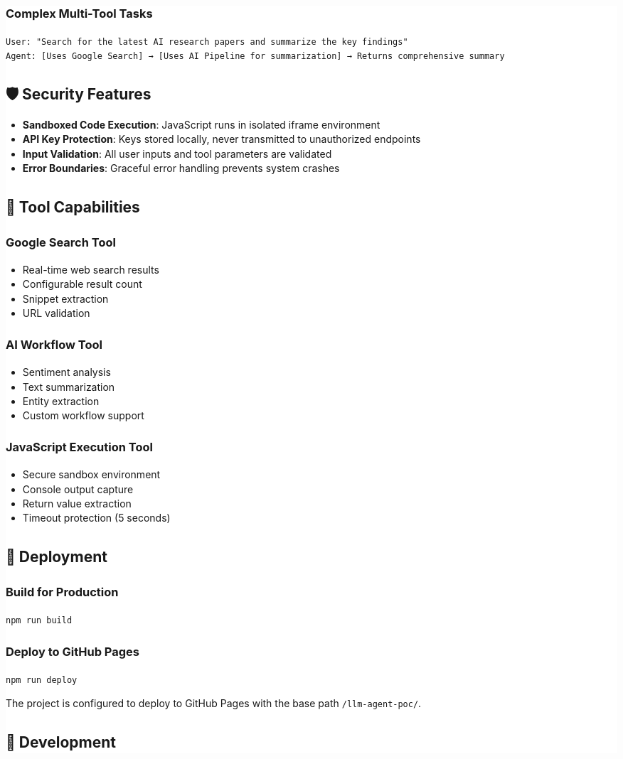 ### Complex Multi-Tool Tasks
```
User: "Search for the latest AI research papers and summarize the key findings"
Agent: [Uses Google Search] → [Uses AI Pipeline for summarization] → Returns comprehensive summary
```

## 🛡️ Security Features

- **Sandboxed Code Execution**: JavaScript runs in isolated iframe environment
- **API Key Protection**: Keys stored locally, never transmitted to unauthorized endpoints
- **Input Validation**: All user inputs and tool parameters are validated
- **Error Boundaries**: Graceful error handling prevents system crashes

## 🎯 Tool Capabilities

### Google Search Tool
- Real-time web search results
- Configurable result count
- Snippet extraction
- URL validation

### AI Workflow Tool
- Sentiment analysis
- Text summarization  
- Entity extraction
- Custom workflow support

### JavaScript Execution Tool
- Secure sandbox environment
- Console output capture
- Return value extraction
- Timeout protection (5 seconds)

## 🚀 Deployment

### Build for Production
```bash
npm run build
```

### Deploy to GitHub Pages
```bash
npm run deploy
```

The project is configured to deploy to GitHub Pages with the base path `/llm-agent-poc/`.

## 🧪 Development
